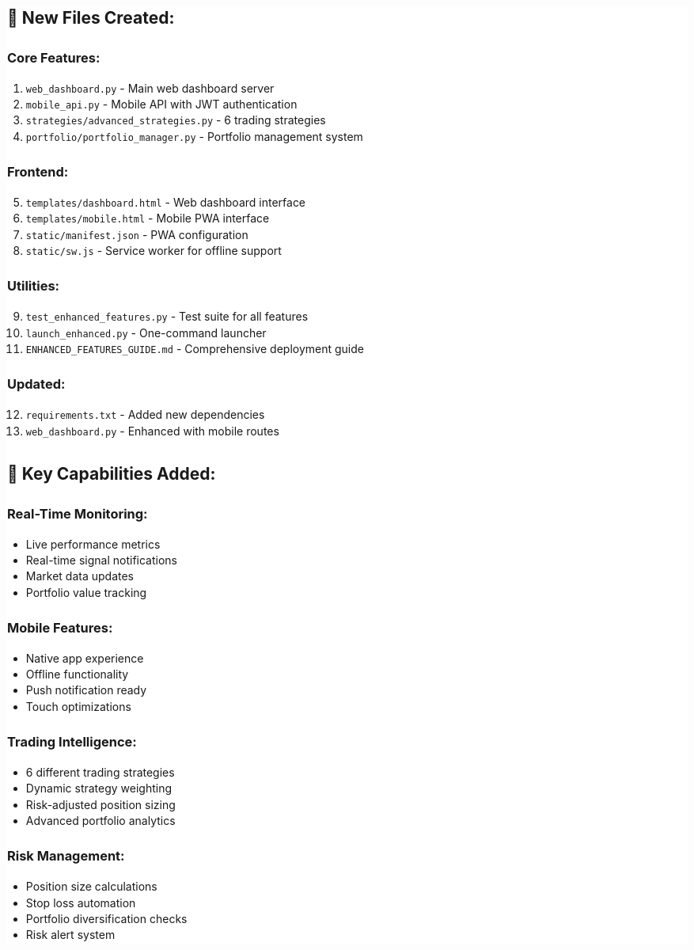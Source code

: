 ## 📁 **New Files Created:**

### **Core Features:**
1. `web_dashboard.py` - Main web dashboard server
2. `mobile_api.py` - Mobile API with JWT authentication
3. `strategies/advanced_strategies.py` - 6 trading strategies
4. `portfolio/portfolio_manager.py` - Portfolio management system

### **Frontend:**
5. `templates/dashboard.html` - Web dashboard interface
6. `templates/mobile.html` - Mobile PWA interface
7. `static/manifest.json` - PWA configuration
8. `static/sw.js` - Service worker for offline support

### **Utilities:**
9. `test_enhanced_features.py` - Test suite for all features
10. `launch_enhanced.py` - One-command launcher
11. `ENHANCED_FEATURES_GUIDE.md` - Comprehensive deployment guide

### **Updated:**
12. `requirements.txt` - Added new dependencies
13. `web_dashboard.py` - Enhanced with mobile routes

## 🎯 **Key Capabilities Added:**

### **Real-Time Monitoring:**
- Live performance metrics
- Real-time signal notifications
- Market data updates
- Portfolio value tracking

### **Mobile Features:**
- Native app experience
- Offline functionality
- Push notification ready
- Touch optimizations

### **Trading Intelligence:**
- 6 different trading strategies
- Dynamic strategy weighting
- Risk-adjusted position sizing
- Advanced portfolio analytics

### **Risk Management:**
- Position size calculations
- Stop loss automation
- Portfolio diversification checks
- Risk alert system
